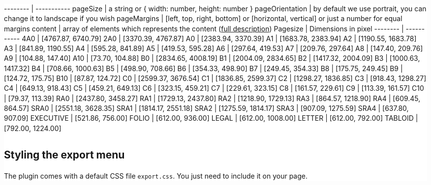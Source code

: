 -------- | -----------
pageSize | a string or { width: number, height: number }
pageOrientation | by default we use portrait, you can change it to landscape if you wish
pageMargins | [left, top, right, bottom] or [horizontal, vertical] or just a number for equal margins
content | array of elements which represents the content ([full description](https://github.com/bpampuch/pdfmake/))
Pagesize | Dimensions in pixel
-------- | -----------
4A0 | [4767.87, 6740.79]
2A0 | [3370.39, 4767.87]
A0 | [2383.94, 3370.39]
A1 | [1683.78, 2383.94]
A2 | [1190.55, 1683.78]
A3 | [841.89, 1190.55]
A4 | [595.28, 841.89]
A5 | [419.53, 595.28]
A6 | [297.64, 419.53]
A7 | [209.76, 297.64]
A8 | [147.40, 209.76]
A9 | [104.88, 147.40]
A10 | [73.70, 104.88]
B0 | [2834.65, 4008.19]
B1 | [2004.09, 2834.65]
B2 | [1417.32, 2004.09]
B3 | [1000.63, 1417.32]
B4 | [708.66, 1000.63]
B5 | [498.90, 708.66]
B6 | [354.33, 498.90]
B7 | [249.45, 354.33]
B8 | [175.75, 249.45]
B9 | [124.72, 175.75]
B10 | [87.87, 124.72]
C0 | [2599.37, 3676.54]
C1 | [1836.85, 2599.37]
C2 | [1298.27, 1836.85]
C3 | [918.43, 1298.27]
C4 | [649.13, 918.43]
C5 | [459.21, 649.13]
C6 | [323.15, 459.21]
C7 | [229.61, 323.15]
C8 | [161.57, 229.61]
C9 | [113.39, 161.57]
C10 | [79.37, 113.39]
RA0 | [2437.80, 3458.27]
RA1 | [1729.13, 2437.80]
RA2 | [1218.90, 1729.13]
RA3 | [864.57, 1218.90]
RA4 | [609.45, 864.57]
SRA0 | [2551.18, 3628.35]
SRA1 | [1814.17, 2551.18]
SRA2 | [1275.59, 1814.17]
SRA3 | [907.09, 1275.59]
SRA4 | [637.80, 907.09]
EXECUTIVE | [521.86, 756.00]
FOLIO | [612.00, 936.00]
LEGAL | [612.00, 1008.00]
LETTER | [612.00, 792.00]
TABLOID | [792.00, 1224.00]
## Styling the export menu
The plugin comes with a default CSS file `export.css`. You just need to include 
it on your page.